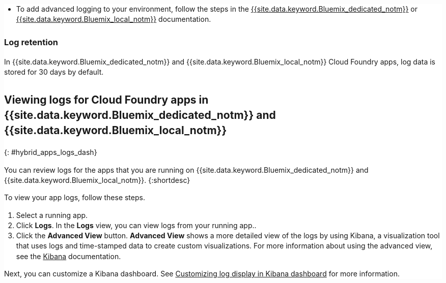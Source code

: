 * To add advanced logging to your environment, follow the steps in the [{{site.data.keyword.Bluemix_dedicated_notm}}](/docs/dedicated/index.html#dedicated) or [{{site.data.keyword.Bluemix_local_notm}}](/docs/local/index.html#local) documentation. 

### Log retention

In {{site.data.keyword.Bluemix_dedicated_notm}} and {{site.data.keyword.Bluemix_local_notm}} Cloud Foundry apps, log data is stored for 30 days by default.

## Viewing logs for Cloud Foundry apps in {{site.data.keyword.Bluemix_dedicated_notm}} and {{site.data.keyword.Bluemix_local_notm}}
{: #hybrid_apps_logs_dash}

You can review logs for the apps that you are running on {{site.data.keyword.Bluemix_dedicated_notm}} and {{site.data.keyword.Bluemix_local_notm}}.
{:shortdesc}

To view your app logs, follow these steps.
1. Select a running app.
2. Click **Logs**. In the **Logs** view, you can view logs from your running app..
4. Click the **Advanced View** button. **Advanced View** shows a more detailed view of the logs by using Kibana, a visualization tool that uses logs and time-stamped data to create custom visualizations. For more information about using the advanced view, see the [Kibana](https://www.elastic.co/guide/en/kibana/current/index.html) documentation.

Next, you can customize a Kibana dashboard. See [Customizing log display in Kibana dashboard](/docs/containers/monitoringandlogging/container_ml_logs.html#container_ml_dash_logs_custom) for more information.




